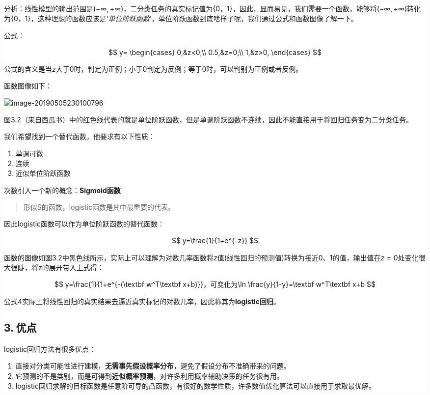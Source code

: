 分析：线性模型的输出范围是$(-\infty,+\infty)$，二分类任务的真实标记值为$\{0，1\}$，因此，显而易见，我们需要一个函数，能够将$(-\infty,+\infty)$转化为$\{0，1\}$，这种理想的函数应该是'*单位阶跃函数*'，单位阶跃函数到底啥样子呢，我们通过公式和函数图像了解一下。

公式：


$$
y=
\begin{cases}
0,&z<0;\\
0.5,&z=0;\\
1,&z>0,
\end{cases}
$$


公式的含义是当$z$大于0时，判定为正例；小于0判定为反例；等于0时，可以判别为正例或者反例。

函数图像如下：

![image-20190505230100796](https://jinliangxx.oss-cn-beijing.aliyuncs.com/2019-05-05-150621.jpg)

图3.2（来自西瓜书）中的红色线代表的就是单位阶跃函数，但是单调阶跃函数不连续，因此不能直接用于将回归任务变为二分类任务。

我们希望找到一个替代函数，他要求有以下性质：

1. 单调可微
2. 连续
3. 近似单位阶跃函数

次数引入一个新的概念：**Sigmoid函数**

> 形似S的函数，logistic函数是其中最重要的代表。

因此logistic函数可以作为单位阶跃函数的替代函数：


$$
y=\frac{1}{1+e^{-z}}
$$


函数的图像如图3.2中黑色线所示，实际上可以理解为对数几率函数将$z$值(线性回归的预测值)转换为接近0、1的值，输出值在$z=0$处变化很大很陡，将$z$的展开带入上式得：


$$
y=\frac{1}{1+e^{-(\textbf w^T\textbf x+b)}}，可变化为\ln \frac{y}{1-y}=\textbf w^T\textbf x+b
$$


公式4实际上将线性回归的真实结果去逼近真实标记的对数几率，因此称其为**logistic回归**。

## 3. 优点

logistic回归方法有很多优点：

1. 直接对分类可能性进行建模，**无需事先假设概率分布**，避免了假设分布不准确带来的问题。
2. 它预测的不是类别，而是可得到**近似概率预测**，对许多利用概率辅助决策的任务很有用。
3. logistic回归求解的目标函数是任意阶可导的凸函数，有很好的数学性质，许多数值优化算法可以直接用于求取最优解。

